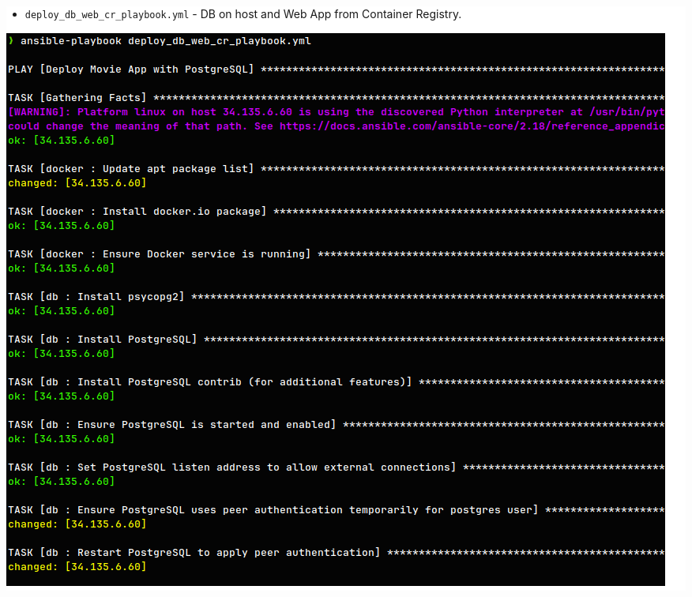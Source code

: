 - `deploy_db_web_cr_playbook.yml` - DB on host and Web App from Container Registry.

![alt text](image-4.png)